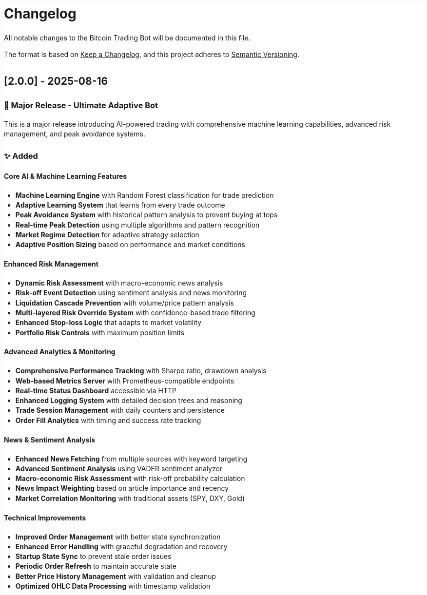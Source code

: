 # Changelog

All notable changes to the Bitcoin Trading Bot will be documented in this file.

The format is based on [Keep a Changelog](https://keepachangelog.com/en/1.0.0/),
and this project adheres to [Semantic Versioning](https://semver.org/spec/v2.0.0.html).

## [2.0.0] - 2025-08-16

### 🚀 Major Release - Ultimate Adaptive Bot

This is a major release introducing AI-powered trading with comprehensive machine learning capabilities, advanced risk management, and peak avoidance systems.

### ✨ Added

#### Core AI & Machine Learning Features
- **Machine Learning Engine** with Random Forest classification for trade prediction
- **Adaptive Learning System** that learns from every trade outcome
- **Peak Avoidance System** with historical pattern analysis to prevent buying at tops
- **Real-time Peak Detection** using multiple algorithms and pattern recognition
- **Market Regime Detection** for adaptive strategy selection
- **Adaptive Position Sizing** based on performance and market conditions

#### Enhanced Risk Management
- **Dynamic Risk Assessment** with macro-economic news analysis
- **Risk-off Event Detection** using sentiment analysis and news monitoring
- **Liquidation Cascade Prevention** with volume/price pattern analysis
- **Multi-layered Risk Override System** with confidence-based trade filtering
- **Enhanced Stop-loss Logic** that adapts to market volatility
- **Portfolio Risk Controls** with maximum position limits

#### Advanced Analytics & Monitoring
- **Comprehensive Performance Tracking** with Sharpe ratio, drawdown analysis
- **Web-based Metrics Server** with Prometheus-compatible endpoints
- **Real-time Status Dashboard** accessible via HTTP
- **Enhanced Logging System** with detailed decision trees and reasoning
- **Trade Session Management** with daily counters and persistence
- **Order Fill Analytics** with timing and success rate tracking

#### News & Sentiment Analysis
- **Enhanced News Fetching** from multiple sources with keyword targeting
- **Advanced Sentiment Analysis** using VADER sentiment analyzer
- **Macro-economic Risk Assessment** with risk-off probability calculation
- **News Impact Weighting** based on article importance and recency
- **Market Correlation Monitoring** with traditional assets (SPY, DXY, Gold)

#### Technical Improvements
- **Improved Order Management** with better state synchronization
- **Enhanced Error Handling** with graceful degradation and recovery
- **Startup State Sync** to prevent stale order issues
- **Periodic Order Refresh** to maintain accurate state
- **Better Price History Management** with validation and cleanup
- **Optimized OHLC Data Processing** with timestamp validation
